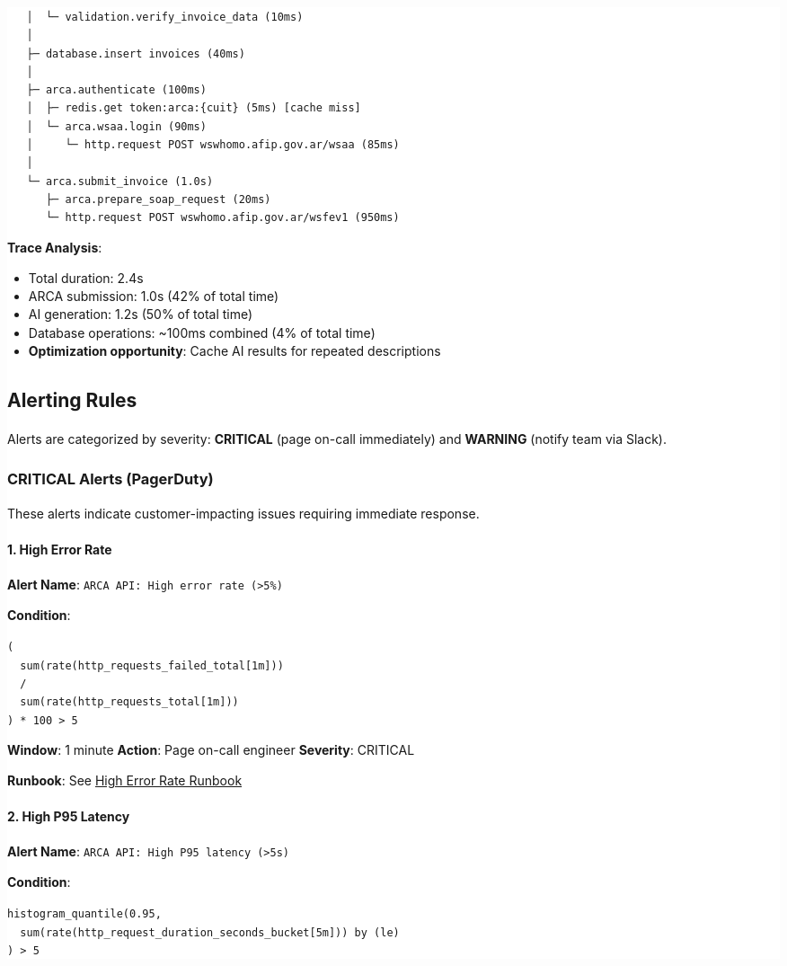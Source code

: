 ```
   │  └─ validation.verify_invoice_data (10ms)
   │
   ├─ database.insert invoices (40ms)
   │
   ├─ arca.authenticate (100ms)
   │  ├─ redis.get token:arca:{cuit} (5ms) [cache miss]
   │  └─ arca.wsaa.login (90ms)
   │     └─ http.request POST wswhomo.afip.gov.ar/wsaa (85ms)
   │
   └─ arca.submit_invoice (1.0s)
      ├─ arca.prepare_soap_request (20ms)
      └─ http.request POST wswhomo.afip.gov.ar/wsfev1 (950ms)
```

**Trace Analysis**:
- Total duration: 2.4s
- ARCA submission: 1.0s (42% of total time)
- AI generation: 1.2s (50% of total time)
- Database operations: ~100ms combined (4% of total time)
- **Optimization opportunity**: Cache AI results for repeated descriptions

## Alerting Rules

Alerts are categorized by severity: **CRITICAL** (page on-call immediately) and **WARNING** (notify team via Slack).

### CRITICAL Alerts (PagerDuty)

These alerts indicate customer-impacting issues requiring immediate response.

#### 1. High Error Rate

**Alert Name**: `ARCA API: High error rate (>5%)`

**Condition**:
```promql
(
  sum(rate(http_requests_failed_total[1m]))
  /
  sum(rate(http_requests_total[1m]))
) * 100 > 5
```

**Window**: 1 minute
**Action**: Page on-call engineer
**Severity**: CRITICAL

**Runbook**: See [High Error Rate Runbook](./runbooks/high-error-rate.md)

#### 2. High P95 Latency

**Alert Name**: `ARCA API: High P95 latency (>5s)`

**Condition**:
```promql
histogram_quantile(0.95,
  sum(rate(http_request_duration_seconds_bucket[5m])) by (le)
) > 5
```
